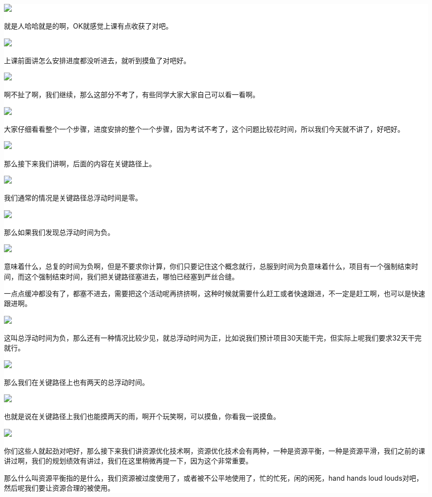 ![](img/1ecf77b0b83eda53e677af39b7153095_653.png)

就是人哈哈就是的啊，OK就感觉上课有点收获了对吧。

![](img/1ecf77b0b83eda53e677af39b7153095_655.png)

上课前面讲怎么安排进度都没听进去，就听到摸鱼了对吧好。

![](img/1ecf77b0b83eda53e677af39b7153095_657.png)

啊不扯了啊，我们继续，那么这部分不考了，有些同学大家大家自己可以看一看啊。

![](img/1ecf77b0b83eda53e677af39b7153095_659.png)

大家仔细看看整个一个步骤，进度安排的整个一个步骤，因为考试不考了，这个问题比较花时间，所以我们今天就不讲了，好吧好。



![](img/1ecf77b0b83eda53e677af39b7153095_661.png)

那么接下来我们讲啊，后面的内容在关键路径上。

![](img/1ecf77b0b83eda53e677af39b7153095_663.png)

我们通常的情况是关键路径总浮动时间是零。

![](img/1ecf77b0b83eda53e677af39b7153095_665.png)

那么如果我们发现总浮动时间为负。

![](img/1ecf77b0b83eda53e677af39b7153095_667.png)

意味着什么，总复的时间为负啊，但是不要求你计算，你们只要记住这个概念就行，总服到时间为负意味着什么，项目有一个强制结束时间，而这个强制结束时间，我们把关键路径塞进去，哪怕已经塞到严丝合缝。

一点点缓冲都没有了，都塞不进去，需要把这个活动呢再挤挤啊，这种时候就需要什么赶工或者快速跟进，不一定是赶工啊，也可以是快速跟进啊。



![](img/1ecf77b0b83eda53e677af39b7153095_669.png)

这叫总浮动时间为负，那么还有一种情况比较少见，就总浮动时间为正，比如说我们预计项目30天能干完，但实际上呢我们要求32天干完就行。



![](img/1ecf77b0b83eda53e677af39b7153095_671.png)

那么我们在关键路径上也有两天的总浮动时间。

![](img/1ecf77b0b83eda53e677af39b7153095_673.png)

也就是说在关键路径上我们也能摸两天的雨，啊开个玩笑啊，可以摸鱼，你看我一说摸鱼。

![](img/1ecf77b0b83eda53e677af39b7153095_675.png)

你们这些人就起劲对吧好，那么接下来我们讲资源优化技术啊，资源优化技术会有两种，一种是资源平衡，一种是资源平滑，我们之前的课讲过啊，我们的规划绩效有讲过，我们在这里稍微再提一下，因为这个非常重要。

那么什么叫资源平衡指的是什么，我们资源被过度使用了，或者被不公平地使用了，忙的忙死，闲的闲死，hand hands loud louds对吧，然后呢我们要让资源合理的被使用。
